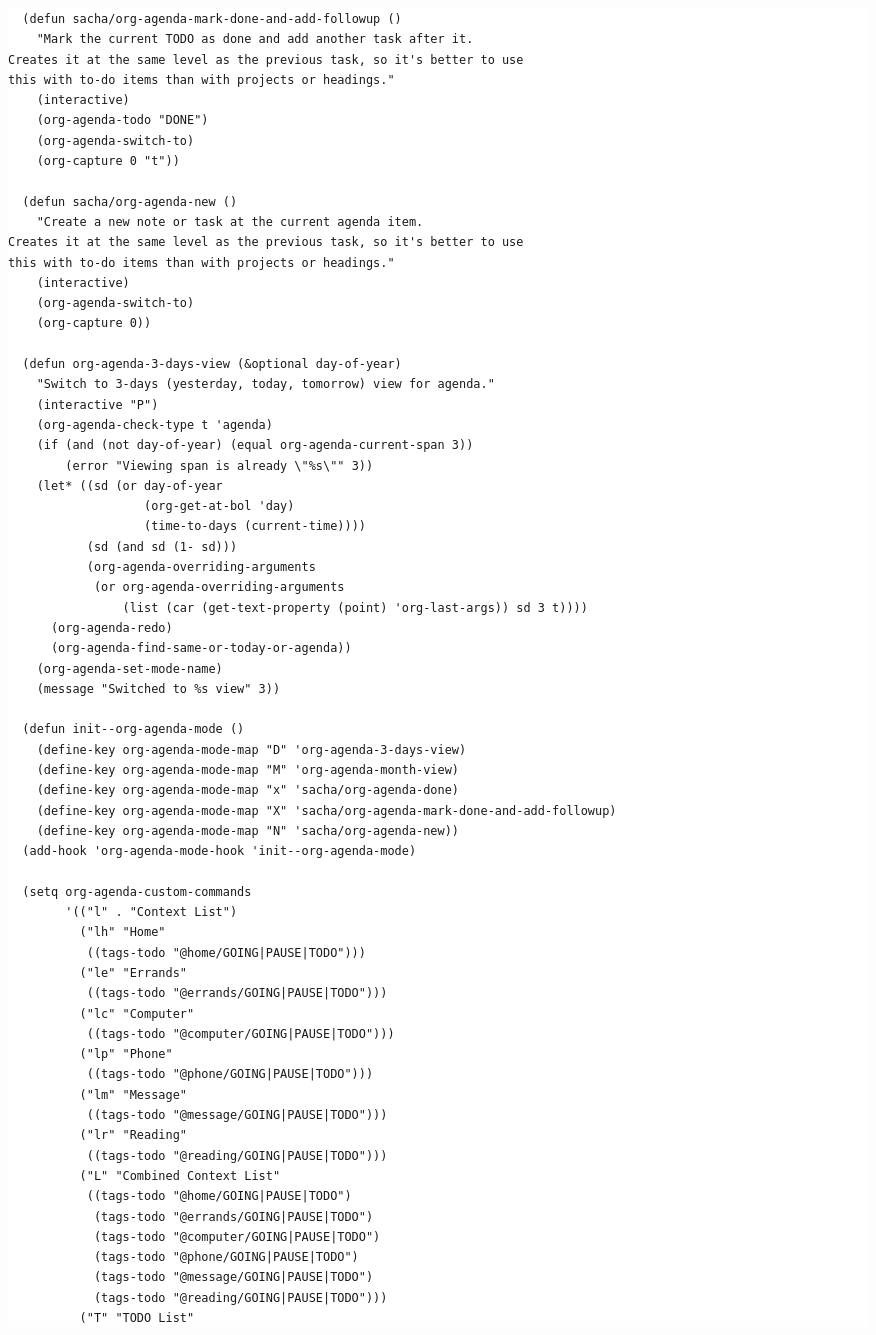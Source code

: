       (defun sacha/org-agenda-mark-done-and-add-followup ()
        "Mark the current TODO as done and add another task after it.
    Creates it at the same level as the previous task, so it's better to use
    this with to-do items than with projects or headings."
        (interactive)
        (org-agenda-todo "DONE")
        (org-agenda-switch-to)
        (org-capture 0 "t"))
    
      (defun sacha/org-agenda-new ()
        "Create a new note or task at the current agenda item.
    Creates it at the same level as the previous task, so it's better to use
    this with to-do items than with projects or headings."
        (interactive)
        (org-agenda-switch-to)
        (org-capture 0))
    
      (defun org-agenda-3-days-view (&optional day-of-year)
        "Switch to 3-days (yesterday, today, tomorrow) view for agenda."
        (interactive "P")
        (org-agenda-check-type t 'agenda)
        (if (and (not day-of-year) (equal org-agenda-current-span 3))
            (error "Viewing span is already \"%s\"" 3))
        (let* ((sd (or day-of-year 
                       (org-get-at-bol 'day)
                       (time-to-days (current-time))))
               (sd (and sd (1- sd)))
               (org-agenda-overriding-arguments
                (or org-agenda-overriding-arguments
                    (list (car (get-text-property (point) 'org-last-args)) sd 3 t))))
          (org-agenda-redo)
          (org-agenda-find-same-or-today-or-agenda))
        (org-agenda-set-mode-name)
        (message "Switched to %s view" 3))  
    
      (defun init--org-agenda-mode ()
        (define-key org-agenda-mode-map "D" 'org-agenda-3-days-view)
        (define-key org-agenda-mode-map "M" 'org-agenda-month-view)
        (define-key org-agenda-mode-map "x" 'sacha/org-agenda-done)
        (define-key org-agenda-mode-map "X" 'sacha/org-agenda-mark-done-and-add-followup)
        (define-key org-agenda-mode-map "N" 'sacha/org-agenda-new))
      (add-hook 'org-agenda-mode-hook 'init--org-agenda-mode)
    
      (setq org-agenda-custom-commands
            '(("l" . "Context List")
              ("lh" "Home"
               ((tags-todo "@home/GOING|PAUSE|TODO")))
              ("le" "Errands"
               ((tags-todo "@errands/GOING|PAUSE|TODO")))
              ("lc" "Computer"
               ((tags-todo "@computer/GOING|PAUSE|TODO")))
              ("lp" "Phone"
               ((tags-todo "@phone/GOING|PAUSE|TODO")))
              ("lm" "Message"
               ((tags-todo "@message/GOING|PAUSE|TODO")))
              ("lr" "Reading"
               ((tags-todo "@reading/GOING|PAUSE|TODO")))
              ("L" "Combined Context List"
               ((tags-todo "@home/GOING|PAUSE|TODO")
                (tags-todo "@errands/GOING|PAUSE|TODO")
                (tags-todo "@computer/GOING|PAUSE|TODO")
                (tags-todo "@phone/GOING|PAUSE|TODO")
                (tags-todo "@message/GOING|PAUSE|TODO")
                (tags-todo "@reading/GOING|PAUSE|TODO")))
              ("T" "TODO List"